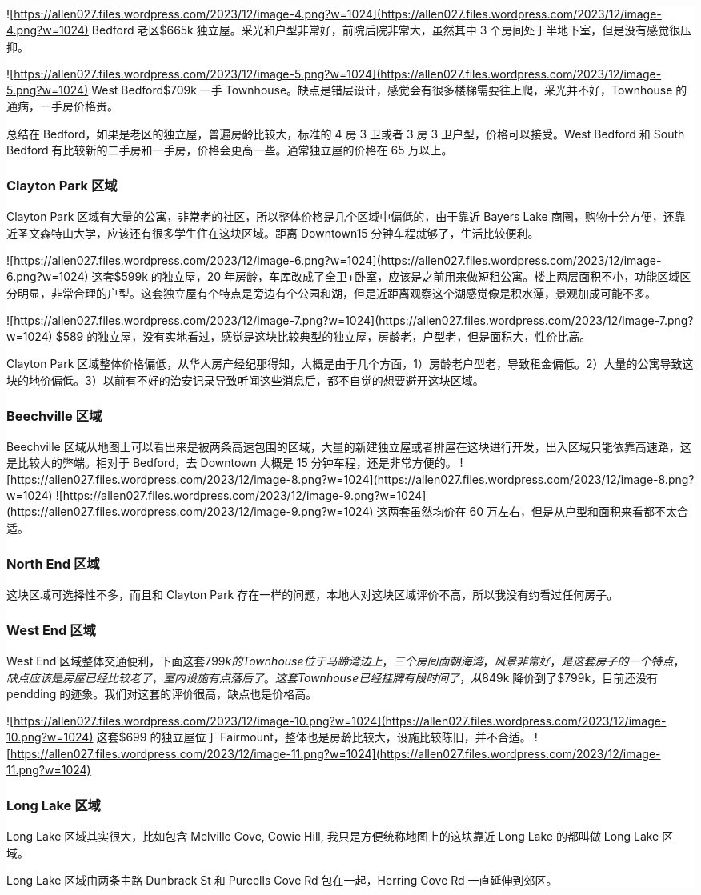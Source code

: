 ![https://allen027.files.wordpress.com/2023/12/image-4.png?w=1024](https://allen027.files.wordpress.com/2023/12/image-4.png?w=1024)
Bedford 老区$665k 独立屋。采光和户型非常好，前院后院非常大，虽然其中 3 个房间处于半地下室，但是没有感觉很压抑。

![https://allen027.files.wordpress.com/2023/12/image-5.png?w=1024](https://allen027.files.wordpress.com/2023/12/image-5.png?w=1024)
West Bedford$709k 一手 Townhouse。缺点是错层设计，感觉会有很多楼梯需要往上爬，采光并不好，Townhouse 的通病，一手房价格贵。

总结在 Bedford，如果是老区的独立屋，普遍房龄比较大，标准的 4 房 3 卫或者 3 房 3 卫户型，价格可以接受。West Bedford 和 South Bedford 有比较新的二手房和一手房，价格会更高一些。通常独立屋的价格在 65 万以上。

### Clayton Park 区域

Clayton Park 区域有大量的公寓，非常老的社区，所以整体价格是几个区域中偏低的，由于靠近 Bayers Lake 商圈，购物十分方便，还靠近圣文森特山大学，应该还有很多学生住在这块区域。距离 Downtown15 分钟车程就够了，生活比较便利。

![https://allen027.files.wordpress.com/2023/12/image-6.png?w=1024](https://allen027.files.wordpress.com/2023/12/image-6.png?w=1024)
这套$599k 的独立屋，20 年房龄，车库改成了全卫+卧室，应该是之前用来做短租公寓。楼上两层面积不小，功能区域区分明显，非常合理的户型。这套独立屋有个特点是旁边有个公园和湖，但是近距离观察这个湖感觉像是积水潭，景观加成可能不多。

![https://allen027.files.wordpress.com/2023/12/image-7.png?w=1024](https://allen027.files.wordpress.com/2023/12/image-7.png?w=1024)
$589 的独立屋，没有实地看过，感觉是这块比较典型的独立屋，房龄老，户型老，但是面积大，性价比高。

Clayton Park 区域整体价格偏低，从华人房产经纪那得知，大概是由于几个方面，1）房龄老户型老，导致租金偏低。2）大量的公寓导致这块的地价偏低。3）以前有不好的治安记录导致听闻这些消息后，都不自觉的想要避开这块区域。

### Beechville 区域

Beechville 区域从地图上可以看出来是被两条高速包围的区域，大量的新建独立屋或者排屋在这块进行开发，出入区域只能依靠高速路，这是比较大的弊端。相对于 Bedford，去 Downtown 大概是 15 分钟车程，还是非常方便的。
![https://allen027.files.wordpress.com/2023/12/image-8.png?w=1024](https://allen027.files.wordpress.com/2023/12/image-8.png?w=1024)
![https://allen027.files.wordpress.com/2023/12/image-9.png?w=1024](https://allen027.files.wordpress.com/2023/12/image-9.png?w=1024)
这两套虽然均价在 60 万左右，但是从户型和面积来看都不太合适。

### North End 区域

这块区域可选择性不多，而且和 Clayton Park 存在一样的问题，本地人对这块区域评价不高，所以我没有约看过任何房子。

### West End 区域

West End 区域整体交通便利，下面这套$799k 的 Townhouse 位于马蹄湾边上，三个房间面朝海湾，风景非常好，是这套房子的一个特点，缺点应该是房屋已经比较老了，室内设施有点落后了。这套 Townhouse 已经挂牌有段时间了，从$849k 降价到了$799k，目前还没有 pendding 的迹象。我们对这套的评价很高，缺点也是价格高。

![https://allen027.files.wordpress.com/2023/12/image-10.png?w=1024](https://allen027.files.wordpress.com/2023/12/image-10.png?w=1024)
这套$699 的独立屋位于 Fairmount，整体也是房龄比较大，设施比较陈旧，并不合适。
![https://allen027.files.wordpress.com/2023/12/image-11.png?w=1024](https://allen027.files.wordpress.com/2023/12/image-11.png?w=1024)

### Long Lake 区域

Long Lake 区域其实很大，比如包含 Melville Cove, Cowie Hill, 我只是方便统称地图上的这块靠近 Long Lake 的都叫做 Long Lake 区域。

Long Lake 区域由两条主路 Dunbrack St 和 Purcells Cove Rd 包在一起，Herring Cove Rd 一直延伸到郊区。
